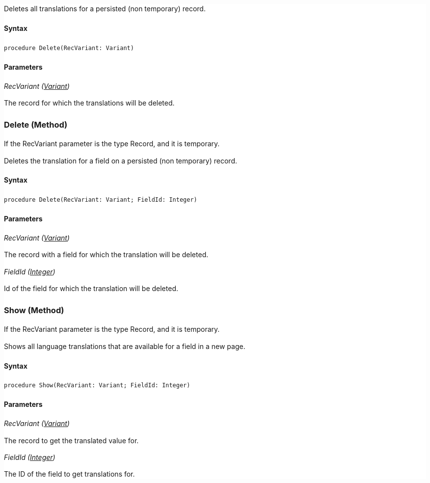 
 Deletes all translations for a persisted (non temporary) record.
 

#### Syntax
```
procedure Delete(RecVariant: Variant)
```
#### Parameters
*RecVariant ([Variant](https://docs.microsoft.com/en-us/dynamics365/business-central/dev-itpro/developer/methods-auto/variant/variant-data-type))* 

The record for which the translations will be deleted.

### Delete (Method) <a name="Delete"></a> 
If the RecVariant parameter is the type Record, and it is temporary.


 Deletes the translation for a field on a persisted (non temporary) record.
 

#### Syntax
```
procedure Delete(RecVariant: Variant; FieldId: Integer)
```
#### Parameters
*RecVariant ([Variant](https://docs.microsoft.com/en-us/dynamics365/business-central/dev-itpro/developer/methods-auto/variant/variant-data-type))* 

The record with a field for which the translation will be deleted.

*FieldId ([Integer](https://docs.microsoft.com/en-us/dynamics365/business-central/dev-itpro/developer/methods-auto/integer/integer-data-type))* 

Id of the field for which the translation will be deleted.

### Show (Method) <a name="Show"></a> 
If the RecVariant parameter is the type Record, and it is temporary.


 Shows all language translations that are available for a field in a new page.
 

#### Syntax
```
procedure Show(RecVariant: Variant; FieldId: Integer)
```
#### Parameters
*RecVariant ([Variant](https://docs.microsoft.com/en-us/dynamics365/business-central/dev-itpro/developer/methods-auto/variant/variant-data-type))* 

The record to get the translated value for.

*FieldId ([Integer](https://docs.microsoft.com/en-us/dynamics365/business-central/dev-itpro/developer/methods-auto/integer/integer-data-type))* 

The ID of the field to get translations for.
